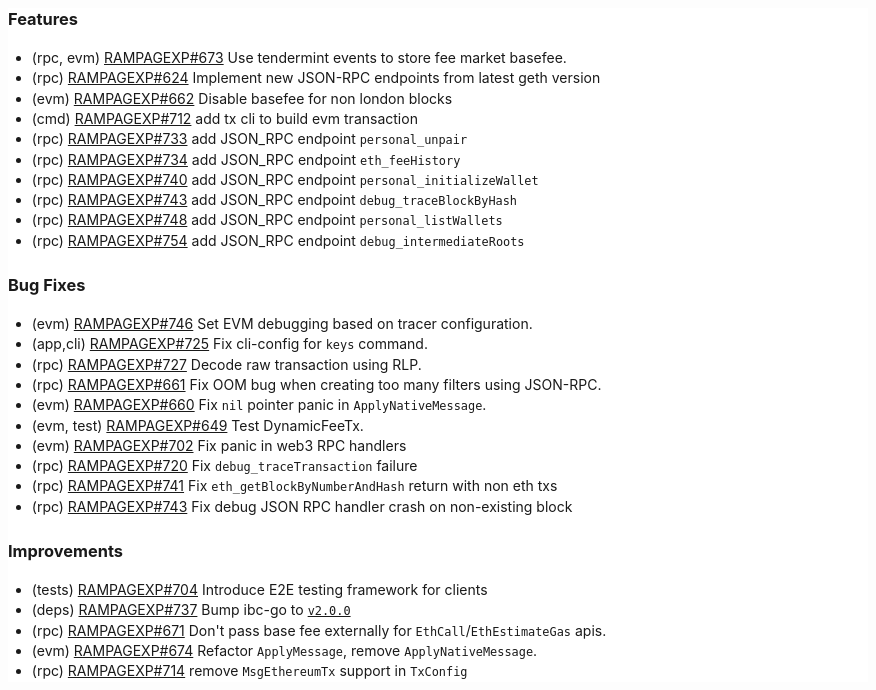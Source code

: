 ### Features

* (rpc, evm) [RAMPAGEXP#673](https://github.com/RAMPAGEXP/ethermint/pull/673) Use tendermint events to store fee market basefee.
* (rpc) [RAMPAGEXP#624](https://github.com/RAMPAGEXP/ethermint/pull/624) Implement new JSON-RPC endpoints from latest geth version
* (evm) [RAMPAGEXP#662](https://github.com/RAMPAGEXP/ethermint/pull/662) Disable basefee for non london blocks
* (cmd) [RAMPAGEXP#712](https://github.com/RAMPAGEXP/ethermint/pull/712) add tx cli to build evm transaction
* (rpc) [RAMPAGEXP#733](https://github.com/RAMPAGEXP/ethermint/pull/733) add JSON_RPC endpoint `personal_unpair`
* (rpc) [RAMPAGEXP#734](https://github.com/RAMPAGEXP/ethermint/pull/734) add JSON_RPC endpoint `eth_feeHistory`
* (rpc) [RAMPAGEXP#740](https://github.com/RAMPAGEXP/ethermint/pull/740) add JSON_RPC endpoint `personal_initializeWallet`
* (rpc) [RAMPAGEXP#743](https://github.com/RAMPAGEXP/ethermint/pull/743) add JSON_RPC endpoint `debug_traceBlockByHash`
* (rpc) [RAMPAGEXP#748](https://github.com/RAMPAGEXP/ethermint/pull/748) add JSON_RPC endpoint `personal_listWallets`
* (rpc) [RAMPAGEXP#754](https://github.com/RAMPAGEXP/ethermint/pull/754) add JSON_RPC endpoint `debug_intermediateRoots`

### Bug Fixes

* (evm) [RAMPAGEXP#746](https://github.com/RAMPAGEXP/ethermint/pull/746) Set EVM debugging based on tracer configuration.
* (app,cli) [RAMPAGEXP#725](https://github.com/RAMPAGEXP/ethermint/pull/725) Fix cli-config for  `keys` command.
* (rpc) [RAMPAGEXP#727](https://github.com/RAMPAGEXP/ethermint/pull/727) Decode raw transaction using RLP.
* (rpc) [RAMPAGEXP#661](https://github.com/RAMPAGEXP/ethermint/pull/661) Fix OOM bug when creating too many filters using JSON-RPC.
* (evm) [RAMPAGEXP#660](https://github.com/RAMPAGEXP/ethermint/pull/660) Fix `nil` pointer panic in `ApplyNativeMessage`.
* (evm, test) [RAMPAGEXP#649](https://github.com/RAMPAGEXP/ethermint/pull/649) Test DynamicFeeTx.
* (evm) [RAMPAGEXP#702](https://github.com/RAMPAGEXP/ethermint/pull/702) Fix panic in web3 RPC handlers
* (rpc) [RAMPAGEXP#720](https://github.com/RAMPAGEXP/ethermint/pull/720) Fix `debug_traceTransaction` failure
* (rpc) [RAMPAGEXP#741](https://github.com/RAMPAGEXP/ethermint/pull/741) Fix `eth_getBlockByNumberAndHash` return with non eth txs
* (rpc) [RAMPAGEXP#743](https://github.com/RAMPAGEXP/ethermint/pull/743) Fix debug JSON RPC handler crash on non-existing block

### Improvements

* (tests) [RAMPAGEXP#704](https://github.com/RAMPAGEXP/ethermint/pull/704) Introduce E2E testing framework for clients
* (deps) [RAMPAGEXP#737](https://github.com/RAMPAGEXP/ethermint/pull/737) Bump ibc-go to [`v2.0.0`](https://github.com/cosmos/ibc-go/releases/tag/v2.0.0)
* (rpc) [RAMPAGEXP#671](https://github.com/RAMPAGEXP/ethermint/pull/671) Don't pass base fee externally for `EthCall`/`EthEstimateGas` apis.
* (evm) [RAMPAGEXP#674](https://github.com/RAMPAGEXP/ethermint/pull/674) Refactor `ApplyMessage`, remove
  `ApplyNativeMessage`.
* (rpc) [RAMPAGEXP#714](https://github.com/RAMPAGEXP/ethermint/pull/714) remove `MsgEthereumTx` support in `TxConfig`
